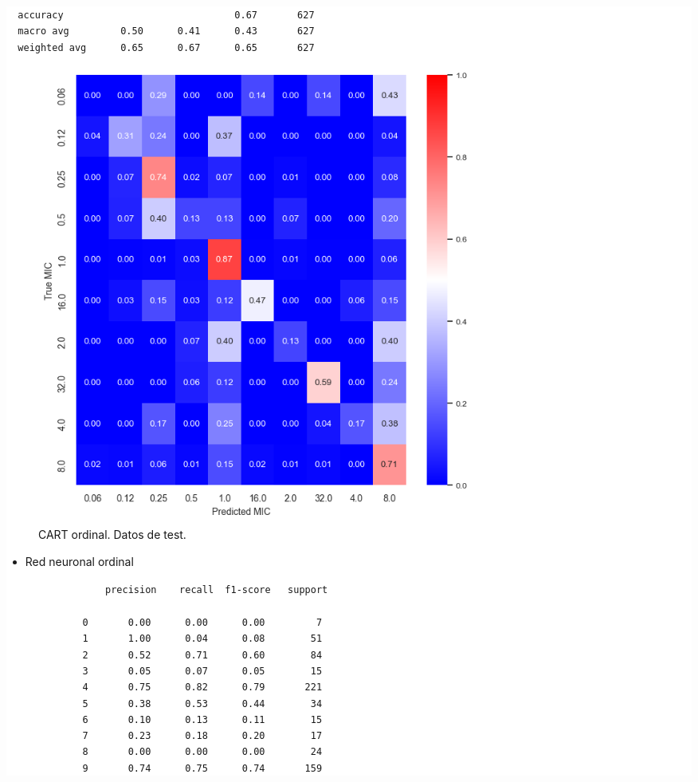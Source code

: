      accuracy                              0.67       627
      macro avg         0.50      0.41      0.43       627
      weighted avg      0.65      0.67      0.65       627

<figure>
<img src="merop-loose1-RFordinal.png" width="70%">
<figcaption> CART ordinal. Datos de test. </figcaption>
</figure>

- Red neuronal ordinal

                    precision    recall  f1-score   support

                0       0.00      0.00      0.00         7
                1       1.00      0.04      0.08        51
                2       0.52      0.71      0.60        84
                3       0.05      0.07      0.05        15
                4       0.75      0.82      0.79       221
                5       0.38      0.53      0.44        34
                6       0.10      0.13      0.11        15
                7       0.23      0.18      0.20        17
                8       0.00      0.00      0.00        24
                9       0.74      0.75      0.74       159
